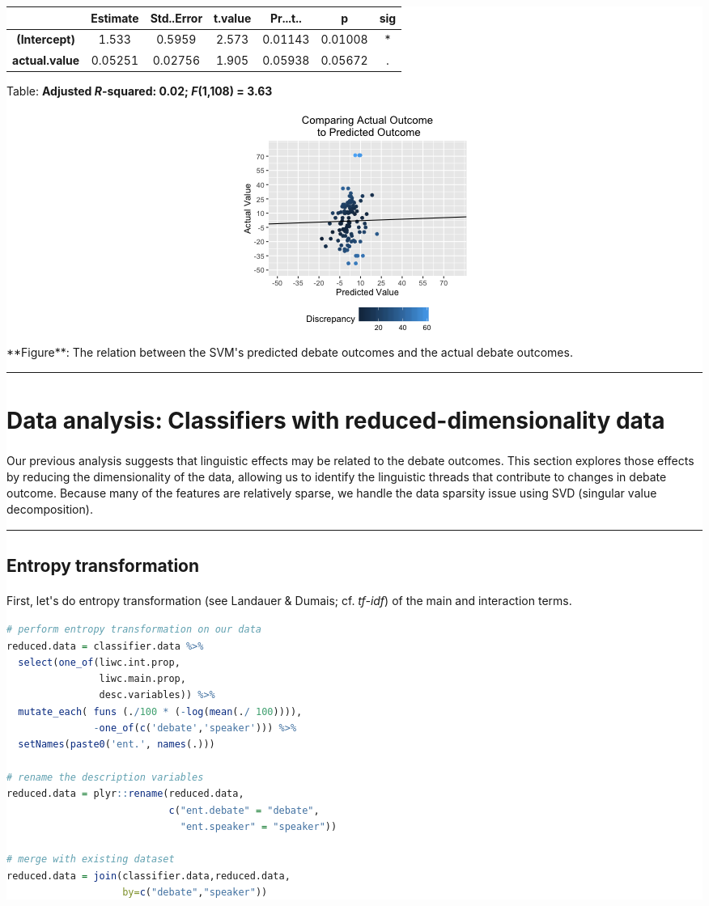 

|       &nbsp;       |  Estimate  |  Std..Error  |  t.value  |  Pr...t..  |    p    |  sig  |
|:------------------:|:----------:|:------------:|:---------:|:----------:|:-------:|:-----:|
|  **(Intercept)**   |   1.533    |    0.5959    |   2.573   |  0.01143   | 0.01008 |   *   |
|  **actual.value**  |  0.05251   |   0.02756    |   1.905   |  0.05938   | 0.05672 |   .   |

Table: **Adjusted *R*-squared: 0.02; *F*(1,108) = 3.63**

<img src="figure/plot-contin-svm-results-1.png" title="The relation between the SVM's predicted debate outcomes and the actual debate outcomes." alt="The relation between the SVM's predicted debate outcomes and the actual debate outcomes." style="display: block; margin: auto;" />
**Figure**: The relation between the SVM's predicted debate outcomes and the actual debate outcomes.

***

# Data analysis: Classifiers with reduced-dimensionality data

Our previous analysis suggests that linguistic effects may be related to the debate outcomes. This section explores those effects by reducing the dimensionality of the data, allowing us to identify the linguistic threads that contribute to changes in debate outcome. Because many of the features are relatively sparse, we handle the data sparsity issue using SVD (singular value decomposition).

***

## Entropy transformation

First, let's do entropy transformation (see Landauer & Dumais; cf. *tf-idf*) of the main and interaction terms.


```r
# perform entropy transformation on our data
reduced.data = classifier.data %>%
  select(one_of(liwc.int.prop,
                liwc.main.prop,
                desc.variables)) %>%
  mutate_each( funs (./100 * (-log(mean(./ 100)))),
               -one_of(c('debate','speaker'))) %>%
  setNames(paste0('ent.', names(.)))

# rename the description variables
reduced.data = plyr::rename(reduced.data, 
                            c("ent.debate" = "debate",
                              "ent.speaker" = "speaker"))

# merge with existing dataset
reduced.data = join(classifier.data,reduced.data,
                    by=c("debate","speaker"))

```